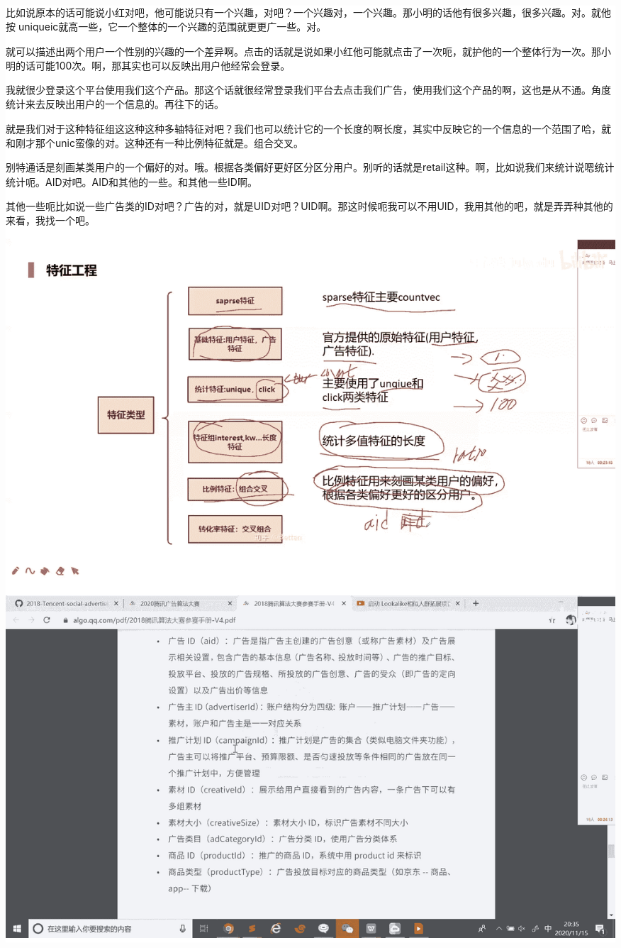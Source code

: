 比如说原本的话可能说小红对吧，他可能说只有一个兴趣，对吧？一个兴趣对，一个兴趣。那小明的话他有很多兴趣，很多兴趣。对。就他按 uniqueic就高一些，它一个整体的一个兴趣的范围就更更广一些。对。

就可以描述出两个用户一个性别的兴趣的一个差异啊。点击的话就是说如果小红他可能就点击了一次呃，就护他的一个整体行为一次。那小明的话可能100次。啊，那其实也可以反映出用户他经常会登录。

我就很少登录这个平台使用我们这个产品。那这个话就很经常登录我们平台去点击我们广告，使用我们这个产品的啊，这也是从不通。角度统计来去反映出用户的一个信息的。再往下的话。

就是我们对于这种特征组这这种这种多轴特征对吧？我们也可以统计它的一个长度的啊长度，其实中反映它的一个信息的一个范围了哈，就和刚才那个unic蛮像的对。这种还有一种比例特征就是。组合交叉。

别特通话是刻画某类用户的一个偏好的对。哦。根据各类偏好更好区分区分用户。别听的话就是retail这种。啊，比如说我们来统计说嗯统计统计呃。AID对吧。AID和其他的一些。和其他一些ID啊。

其他一些呃比如说一些广告类的ID对吧？广告的对，就是UID对吧？UID啊。那这时候呃我可以不用UID，我用其他的吧，就是弄弄种其他的来看，我找一个吧。



![](img/678aa593007143f242c99bc08857f7ac_18.png)

![](img/678aa593007143f242c99bc08857f7ac_19.png)
